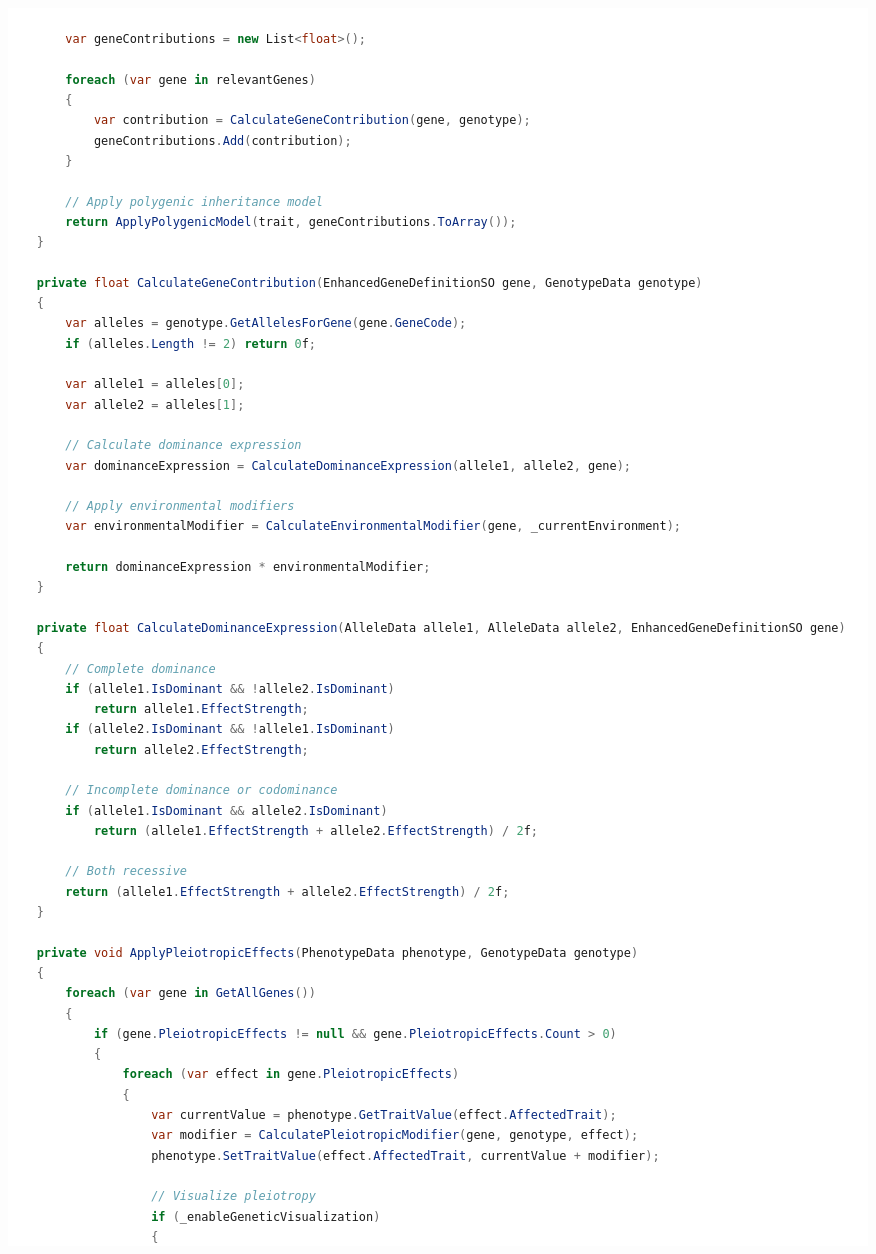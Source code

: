 ```csharp
            
        var geneContributions = new List<float>();
        
        foreach (var gene in relevantGenes)
        {
            var contribution = CalculateGeneContribution(gene, genotype);
            geneContributions.Add(contribution);
        }
        
        // Apply polygenic inheritance model
        return ApplyPolygenicModel(trait, geneContributions.ToArray());
    }
    
    private float CalculateGeneContribution(EnhancedGeneDefinitionSO gene, GenotypeData genotype)
    {
        var alleles = genotype.GetAllelesForGene(gene.GeneCode);
        if (alleles.Length != 2) return 0f;
        
        var allele1 = alleles[0];
        var allele2 = alleles[1];
        
        // Calculate dominance expression
        var dominanceExpression = CalculateDominanceExpression(allele1, allele2, gene);
        
        // Apply environmental modifiers
        var environmentalModifier = CalculateEnvironmentalModifier(gene, _currentEnvironment);
        
        return dominanceExpression * environmentalModifier;
    }
    
    private float CalculateDominanceExpression(AlleleData allele1, AlleleData allele2, EnhancedGeneDefinitionSO gene)
    {
        // Complete dominance
        if (allele1.IsDominant && !allele2.IsDominant)
            return allele1.EffectStrength;
        if (allele2.IsDominant && !allele1.IsDominant)
            return allele2.EffectStrength;
            
        // Incomplete dominance or codominance
        if (allele1.IsDominant && allele2.IsDominant)
            return (allele1.EffectStrength + allele2.EffectStrength) / 2f;
            
        // Both recessive
        return (allele1.EffectStrength + allele2.EffectStrength) / 2f;
    }
    
    private void ApplyPleiotropicEffects(PhenotypeData phenotype, GenotypeData genotype)
    {
        foreach (var gene in GetAllGenes())
        {
            if (gene.PleiotropicEffects != null && gene.PleiotropicEffects.Count > 0)
            {
                foreach (var effect in gene.PleiotropicEffects)
                {
                    var currentValue = phenotype.GetTraitValue(effect.AffectedTrait);
                    var modifier = CalculatePleiotropicModifier(gene, genotype, effect);
                    phenotype.SetTraitValue(effect.AffectedTrait, currentValue + modifier);
                    
                    // Visualize pleiotropy
                    if (_enableGeneticVisualization)
                    {
```